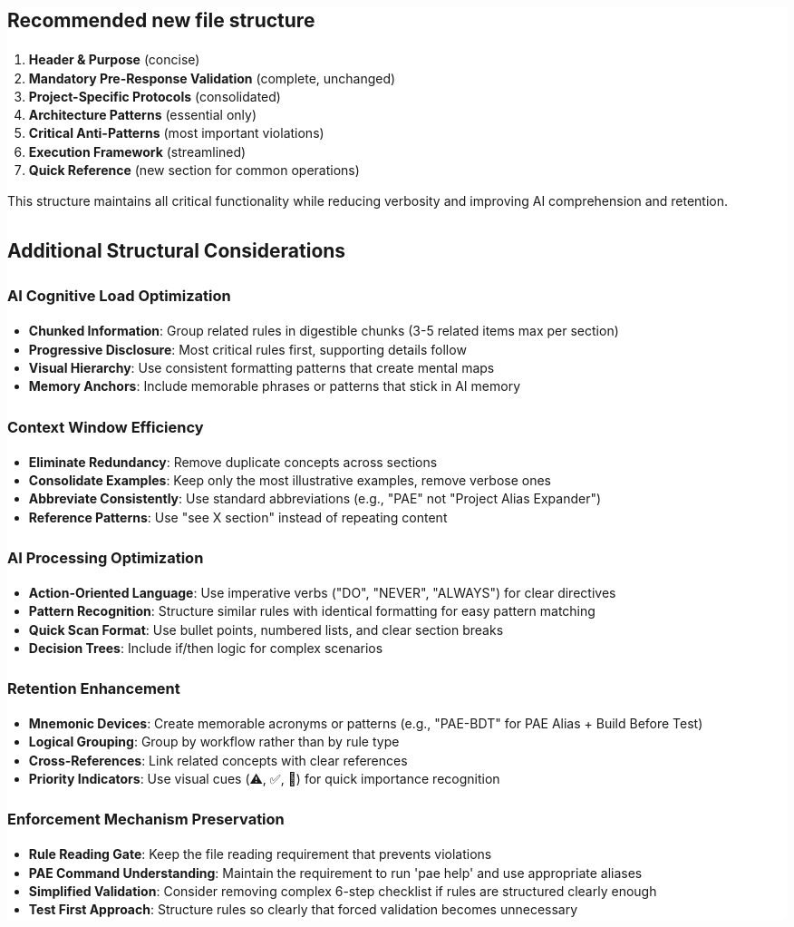 ## Recommended new file structure

1. **Header & Purpose** (concise)
2. **Mandatory Pre-Response Validation** (complete, unchanged)
3. **Project-Specific Protocols** (consolidated)
4. **Architecture Patterns** (essential only)
5. **Critical Anti-Patterns** (most important violations)
6. **Execution Framework** (streamlined)
7. **Quick Reference** (new section for common operations)

This structure maintains all critical functionality while reducing verbosity and improving AI comprehension and retention.

## Additional Structural Considerations

### **AI Cognitive Load Optimization**

- **Chunked Information**: Group related rules in digestible chunks (3-5 related items max per section)
- **Progressive Disclosure**: Most critical rules first, supporting details follow
- **Visual Hierarchy**: Use consistent formatting patterns that create mental maps
- **Memory Anchors**: Include memorable phrases or patterns that stick in AI memory

### **Context Window Efficiency**

- **Eliminate Redundancy**: Remove duplicate concepts across sections
- **Consolidate Examples**: Keep only the most illustrative examples, remove verbose ones
- **Abbreviate Consistently**: Use standard abbreviations (e.g., "PAE" not "Project Alias Expander")
- **Reference Patterns**: Use "see X section" instead of repeating content

### **AI Processing Optimization**

- **Action-Oriented Language**: Use imperative verbs ("DO", "NEVER", "ALWAYS") for clear directives
- **Pattern Recognition**: Structure similar rules with identical formatting for easy pattern matching
- **Quick Scan Format**: Use bullet points, numbered lists, and clear section breaks
- **Decision Trees**: Include if/then logic for complex scenarios

### **Retention Enhancement**

- **Mnemonic Devices**: Create memorable acronyms or patterns (e.g., "PAE-BDT" for PAE Alias + Build Before Test)
- **Logical Grouping**: Group by workflow rather than by rule type
- **Cross-References**: Link related concepts with clear references
- **Priority Indicators**: Use visual cues (⚠️, ✅, 🚨) for quick importance recognition

### **Enforcement Mechanism Preservation**

- **Rule Reading Gate**: Keep the file reading requirement that prevents violations
- **PAE Command Understanding**: Maintain the requirement to run 'pae help' and use appropriate aliases
- **Simplified Validation**: Consider removing complex 6-step checklist if rules are structured clearly enough
- **Test First Approach**: Structure rules so clearly that forced validation becomes unnecessary
